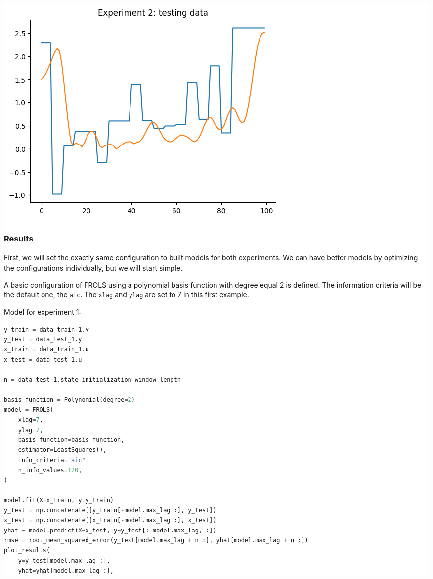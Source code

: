 


    
![png](coupled-eletric-device_files/coupled-eletric-device_4_3.png)
    


### Results

First, we will set the exactly same configuration to built models for both experiments. We can have better models by optimizing the configurations individually, but we will start simple.

A basic configuration of FROLS using a polynomial basis function with degree equal 2 is defined. The information criteria will be the default one, the `aic`. The `xlag` and `ylag` are set to $7$ in this first example.

Model for experiment 1:


```python
y_train = data_train_1.y
y_test = data_test_1.y
x_train = data_train_1.u
x_test = data_test_1.u

n = data_test_1.state_initialization_window_length

basis_function = Polynomial(degree=2)
model = FROLS(
    xlag=7,
    ylag=7,
    basis_function=basis_function,
    estimator=LeastSquares(),
    info_criteria="aic",
    n_info_values=120,
)

model.fit(X=x_train, y=y_train)
y_test = np.concatenate([y_train[-model.max_lag :], y_test])
x_test = np.concatenate([x_train[-model.max_lag :], x_test])
yhat = model.predict(X=x_test, y=y_test[: model.max_lag, :])
rmse = root_mean_squared_error(y_test[model.max_lag + n :], yhat[model.max_lag + n :])
plot_results(
    y=y_test[model.max_lag :],
    yhat=yhat[model.max_lag :],
```